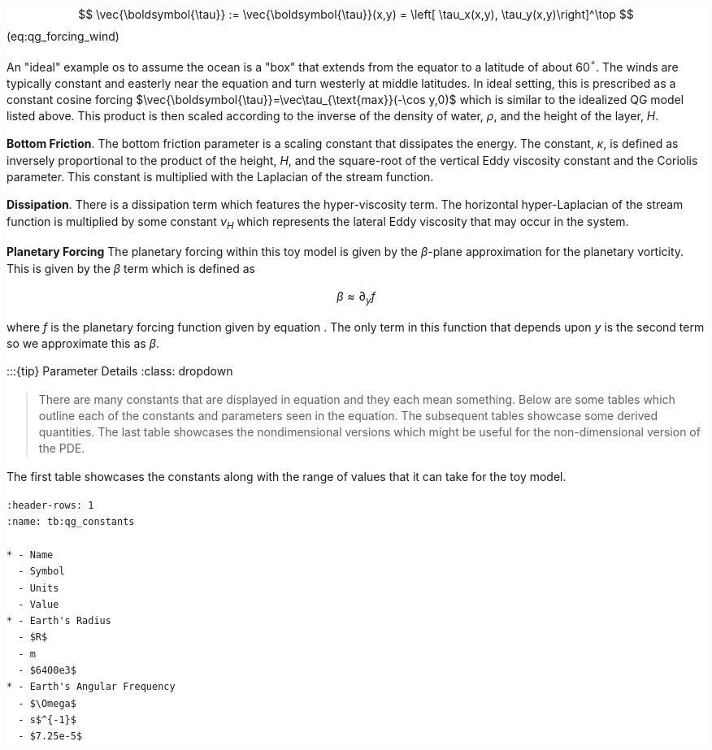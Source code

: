 $$
\vec{\boldsymbol{\tau}} := 
\vec{\boldsymbol{\tau}}(x,y) = 
\left[ \tau_x(x,y), \tau_y(x,y)\right]^\top
$$ (eq:qg_forcing_wind)

An "ideal" example os to assume the ocean is a "box" that extends from the equator to a latitude of about 60$^\circ$.
The winds are typically constant and easterly near the equation and turn westerly at middle latitudes.
In ideal setting, this is prescribed as a constant cosine forcing $\vec{\boldsymbol{\tau}}=\vec\tau_{\text{max}}(-\cos y,0)$ which is similar to the idealized QG model listed above.
This product is then scaled according to the inverse of the density of water, $\rho$, and the height of the layer, $H$.

**Bottom Friction**.
The bottom friction parameter is a scaling constant that dissipates the energy.
The constant, $\kappa$, is defined as inversely proportional to the product of the height, $H$, and the square-root of the vertical Eddy viscosity constant and the Coriolis parameter.
This constant is multiplied with the Laplacian of the stream function.

**Dissipation**.
There is a dissipation term which features the hyper-viscosity term.
The horizontal hyper-Laplacian of the stream function is multiplied by some constant $\nu_H$ which represents the lateral Eddy viscosity that may occur in the system.

**Planetary Forcing**
The planetary forcing within this toy model is given by the $\beta$-plane approximation for the planetary vorticity. 
This is given by the $\beta$ term which is defined as

$$
\beta \approx \partial_y f
$$

where $f$ is the planetary forcing function given by equation [](#eq:planetary_vorticity).
The only term in this function that depends upon $y$ is the second term so we approximate this as $\beta$.

:::{tip} Parameter Details
:class: dropdown

> There are many constants that are displayed in equation [](#eq:qg_toy) and they each mean something.
> Below are some tables which outline each of the constants and parameters seen in the equation.
> The subsequent tables showcase some derived quantities.
> The last table showcases the nondimensional versions which might be useful for the non-dimensional version of the PDE.

The first table showcases the constants along with the range of values that it can take for the toy model.


```{list-table} Table with constants
:header-rows: 1
:name: tb:qg_constants

* - Name
  - Symbol
  - Units
  - Value
* - Earth's Radius
  - $R$ 
  - m
  - $6400e3$
* - Earth's Angular Frequency
  - $\Omega$ 
  - s$^{-1}$
  - $7.25e-5$
```
